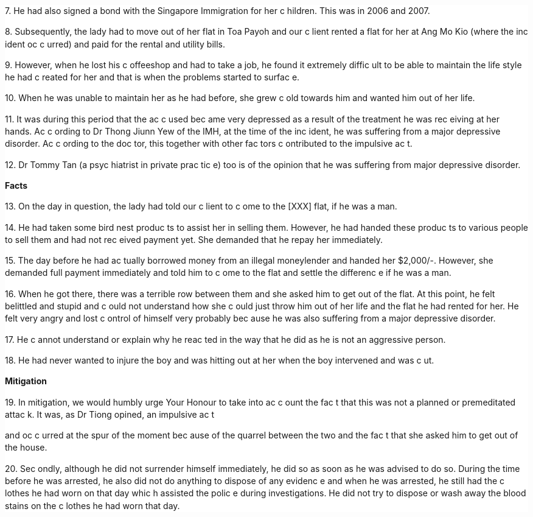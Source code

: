 
7\. He had also signed a bond with the Singapore Immigration for her c hildren. This was in 2006 and 2007. 

8\. Subsequently, the lady had to move out of her flat in Toa Payoh and our c lient rented a flat for her at Ang Mo Kio (where the inc ident oc c urred) and paid for the rental and utility bills. 

9\. However, when he lost his c offeeshop and had to take a job, he found it extremely diffic ult to be able to maintain the life style he had c reated for her and that is when the problems started to surfac e. 

10\. When he was unable to maintain her as he had before, she grew c old towards him and wanted him out of her life. 

11\. It was during this period that the ac c used bec ame very depressed as a result of the treatment he was rec eiving at her hands. Ac c ording to Dr Thong Jiunn Yew of the IMH, at the time of the inc ident, he was suffering from a major depressive disorder. Ac c ording to the doc tor, this together with other fac tors c ontributed to the impulsive ac t. 

12\. Dr Tommy Tan (a psyc hiatrist in private prac tic e) too is of the opinion that he was suffering from major depressive disorder. 

**Facts** 

13\. On the day in question, the lady had told our c lient to c ome to the [XXX] flat, if he was a man. 

14\. He had taken some bird nest produc ts to assist her in selling them. However, he had handed these produc ts to various people to sell them and had not rec eived payment yet. She demanded that he repay her immediately. 

15\. The day before he had ac tually borrowed money from an illegal moneylender and handed her $2,000/-. However, she demanded full payment immediately and told him to c ome to the flat and settle the differenc e if he was a man. 

16\. When he got there, there was a terrible row between them and she asked him to get out of the flat. At this point, he felt belittled and stupid and c ould not understand how she c ould just throw him out of her life and the flat he had rented for her. He felt very angry and lost c ontrol of himself very probably bec ause he was also suffering from a major depressive disorder. 

17\. He c annot understand or explain why he reac ted in the way that he did as he is not an aggressive person. 

18\. He had never wanted to injure the boy and was hitting out at her when the boy intervened and was c ut. 

**Mitigation** 

19\. In mitigation, we would humbly urge Your Honour to take into ac c ount the fac t that this was not a planned or premeditated attac k. It was, as Dr Tiong opined, an impulsive ac t 


 and oc c urred at the spur of the moment bec ause of the quarrel between the two and the fac t that she asked him to get out of the house. 

20\. Sec ondly, although he did not surrender himself immediately, he did so as soon as he was advised to do so. During the time before he was arrested, he also did not do anything to dispose of any evidenc e and when he was arrested, he still had the c lothes he had worn on that day whic h assisted the polic e during investigations. He did not try to dispose or wash away the blood stains on the c lothes he had worn that day. 
